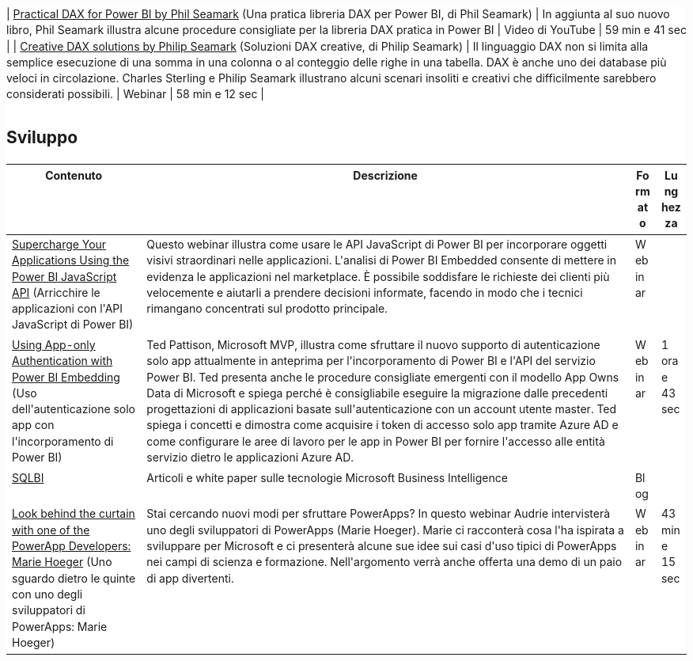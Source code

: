 | [Practical DAX for Power BI by Phil Seamark](https://www.youtube.com/watch?v=1fGfqzS37qs) (Una pratica libreria DAX per Power BI, di Phil Seamark)  | In aggiunta al suo nuovo libro, Phil Seamark illustra alcune procedure consigliate per la libreria DAX pratica in Power BI   | Video di YouTube | 59 min e 41 sec |
| [Creative DAX solutions by Philip Seamark](https://community.powerbi.com/t5/Webinars-and-Video-Gallery/10-2-18-Webinar-Creative-DAX-solutions-by-Philip-Seamark/td-p/516250) (Soluzioni DAX creative, di Philip Seamark) | Il linguaggio DAX non si limita alla semplice esecuzione di una somma in una colonna o al conteggio delle righe in una tabella. DAX è anche uno dei database più veloci in circolazione. Charles Sterling e Philip Seamark illustrano alcuni scenari insoliti e creativi che difficilmente sarebbero considerati possibili. | Webinar       | 58 min e 12 sec |
## <a name="development"></a>Sviluppo<a name="development"></a>
| Contenuto | Descrizione | Formato  | Lunghezza      |
|--------------------------------------------------------------------------------------------------------------------------------------------------|---------------------------------------------------------------------------------------------------------------------------------------------------------------------------------------------------|---------|-------------|
| [Supercharge Your Applications Using the Power BI JavaScript API](https://info.microsoft.com/ww-landing-PBI-JavaScript-API-video.html) (Arricchire le applicazioni con l'API JavaScript di Power BI)   | Questo webinar illustra come usare le API JavaScript di Power BI per incorporare oggetti visivi straordinari nelle applicazioni. L'analisi di Power BI Embedded consente di mettere in evidenza le applicazioni nel marketplace. È possibile soddisfare le richieste dei clienti più velocemente e aiutarli a prendere decisioni informate, facendo in modo che i tecnici rimangano concentrati sul prodotto principale.  | Webinar |             |
| [Using App-only Authentication with Power BI Embedding](https://community.powerbi.com/t5/Webinars-and-Video-Gallery/Webinar-Using-App-only-Authentication-with-Power-BI-Embedding/td-p/642230) (Uso dell'autenticazione solo app con l'incorporamento di Power BI)   | Ted Pattison, Microsoft MVP, illustra come sfruttare il nuovo supporto di autenticazione solo app attualmente in anteprima per l'incorporamento di Power BI e l'API del servizio Power BI. Ted presenta anche le procedure consigliate emergenti con il modello App Owns Data di Microsoft e spiega perché è consigliabile eseguire la migrazione dalle precedenti progettazioni di applicazioni basate sull'autenticazione con un account utente master. Ted spiega i concetti e dimostra come acquisire i token di accesso solo app tramite Azure AD e come configurare le aree di lavoro per le app in Power BI per fornire l'accesso alle entità servizio dietro le applicazioni Azure AD. | Webinar | 1 ora e 43 sec   |
| [SQLBI](https://www.sqlbi.com/articles/)  | Articoli e white paper sulle tecnologie Microsoft Business Intelligence   | Blog    |             |
| [Look behind the curtain with one of the PowerApp Developers: Marie Hoeger](https://community.powerbi.com/t5/Webinars-and-Video-Gallery/6-1-2017-Look-behind-the-curtain-with-one-of-the-PowerApp/td-p/161484) (Uno sguardo dietro le quinte con uno degli sviluppatori di PowerApps: Marie Hoeger) | Stai cercando nuovi modi per sfruttare PowerApps? In questo webinar Audrie intervisterà uno degli sviluppatori di PowerApps (Marie Hoeger). Marie ci racconterà cosa l'ha ispirata a sviluppare per Microsoft e ci presenterà alcune sue idee sui casi d'uso tipici di PowerApps nei campi di scienza e formazione. Nell'argomento verrà anche offerta una demo di un paio di app divertenti.  | Webinar | 43 min e 15 sec |

